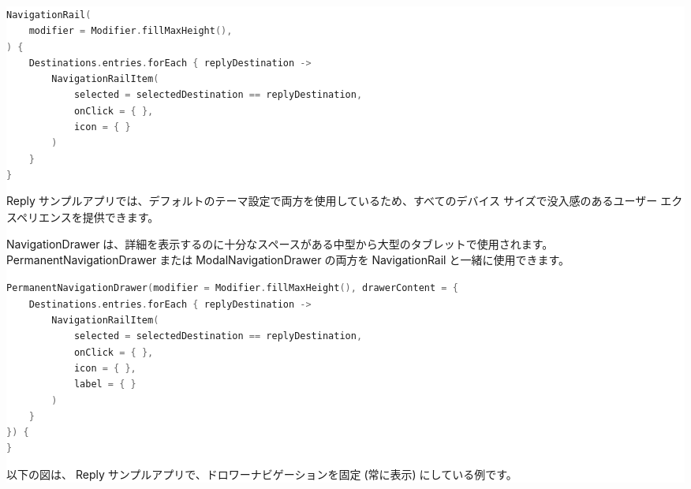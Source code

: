 ```kotlin
NavigationRail(
    modifier = Modifier.fillMaxHeight(),
) {
    Destinations.entries.forEach { replyDestination ->
        NavigationRailItem(
            selected = selectedDestination == replyDestination,
            onClick = { },
            icon = { }
        )
    }
}
```

Reply サンプルアプリでは、デフォルトのテーマ設定で両方を使用しているため、すべてのデバイス サイズで没入感のあるユーザー エクスペリエンスを提供できます。

NavigationDrawer は、詳細を表示するのに十分なスペースがある中型から大型のタブレットで使用されます。PermanentNavigationDrawer または ModalNavigationDrawer の両方を NavigationRail と一緒に使用できます。

```kotlin
PermanentNavigationDrawer(modifier = Modifier.fillMaxHeight(), drawerContent = {
    Destinations.entries.forEach { replyDestination ->
        NavigationRailItem(
            selected = selectedDestination == replyDestination,
            onClick = { },
            icon = { },
            label = { }
        )
    }
}) {
}
```

以下の図は、 Reply サンプルアプリで、ドロワーナビゲーションを固定 (常に表示) にしている例です。
